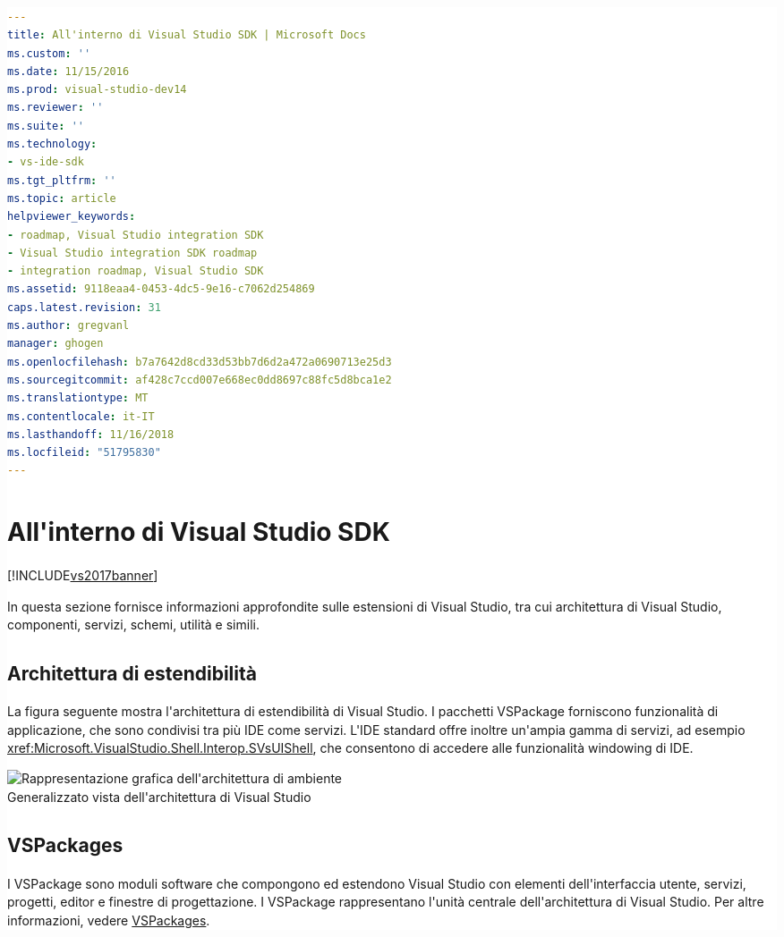 ```yaml
---
title: All'interno di Visual Studio SDK | Microsoft Docs
ms.custom: ''
ms.date: 11/15/2016
ms.prod: visual-studio-dev14
ms.reviewer: ''
ms.suite: ''
ms.technology:
- vs-ide-sdk
ms.tgt_pltfrm: ''
ms.topic: article
helpviewer_keywords:
- roadmap, Visual Studio integration SDK
- Visual Studio integration SDK roadmap
- integration roadmap, Visual Studio SDK
ms.assetid: 9118eaa4-0453-4dc5-9e16-c7062d254869
caps.latest.revision: 31
ms.author: gregvanl
manager: ghogen
ms.openlocfilehash: b7a7642d8cd33d53bb7d6d2a472a0690713e25d3
ms.sourcegitcommit: af428c7ccd007e668ec0dd8697c88fc5d8bca1e2
ms.translationtype: MT
ms.contentlocale: it-IT
ms.lasthandoff: 11/16/2018
ms.locfileid: "51795830"
---
```

# <a name="inside-the-visual-studio-sdk"></a>All'interno di Visual Studio SDK
[!INCLUDE[vs2017banner](../../includes/vs2017banner.md)]

In questa sezione fornisce informazioni approfondite sulle estensioni di Visual Studio, tra cui architettura di Visual Studio, componenti, servizi, schemi, utilità e simili.  
  
## <a name="extensibility-architecture"></a>Architettura di estendibilità  
 La figura seguente mostra l'architettura di estendibilità di Visual Studio. I pacchetti VSPackage forniscono funzionalità di applicazione, che sono condivisi tra più IDE come servizi. L'IDE standard offre inoltre un'ampia gamma di servizi, ad esempio <xref:Microsoft.VisualStudio.Shell.Interop.SVsUIShell>, che consentono di accedere alle funzionalità windowing di IDE.  
  
 ![Rappresentazione grafica dell'architettura di ambiente](../../extensibility/internals/media/environment.gif "ambiente")  
Generalizzato vista dell'architettura di Visual Studio  
  
## <a name="vspackages"></a>VSPackages  
 I VSPackage sono moduli software che compongono ed estendono Visual Studio con elementi dell'interfaccia utente, servizi, progetti, editor e finestre di progettazione. I VSPackage rappresentano l'unità centrale dell'architettura di Visual Studio. Per altre informazioni, vedere [VSPackages](../../extensibility/internals/vspackages.md).  
  